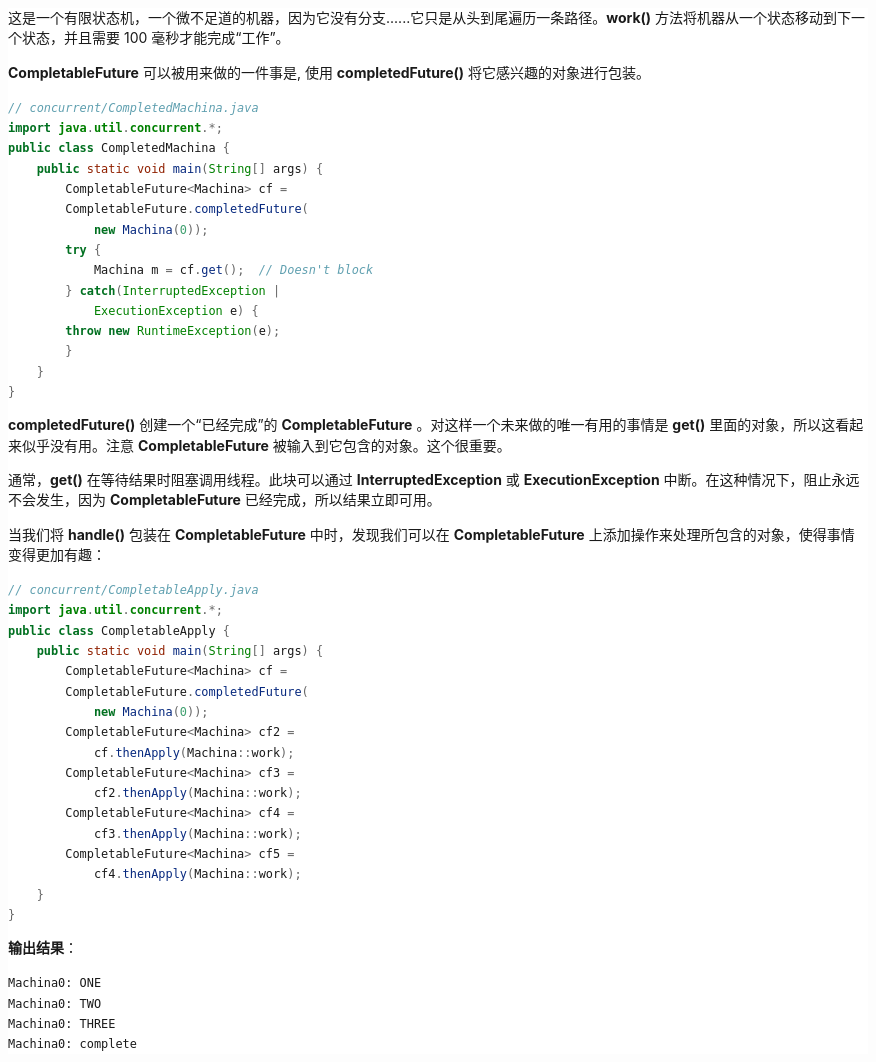 这是一个有限状态机，一个微不足道的机器，因为它没有分支......它只是从头到尾遍历一条路径。**work()** 方法将机器从一个状态移动到下一个状态，并且需要 100 毫秒才能完成“工作”。

**CompletableFuture** 可以被用来做的一件事是, 使用 **completedFuture()** 将它感兴趣的对象进行包装。

```java
// concurrent/CompletedMachina.java
import java.util.concurrent.*;
public class CompletedMachina {
    public static void main(String[] args) {
        CompletableFuture<Machina> cf =
        CompletableFuture.completedFuture(
            new Machina(0));
        try {
            Machina m = cf.get();  // Doesn't block
        } catch(InterruptedException |
            ExecutionException e) {
        throw new RuntimeException(e);
        }
    }
}
```

**completedFuture()** 创建一个“已经完成”的 **CompletableFuture** 。对这样一个未来做的唯一有用的事情是 **get()** 里面的对象，所以这看起来似乎没有用。注意 **CompletableFuture** 被输入到它包含的对象。这个很重要。

通常，**get()** 在等待结果时阻塞调用线程。此块可以通过 **InterruptedException** 或 **ExecutionException** 中断。在这种情况下，阻止永远不会发生，因为 **CompletableFuture** 已经完成，所以结果立即可用。

当我们将 **handle()** 包装在 **CompletableFuture** 中时，发现我们可以在 **CompletableFuture** 上添加操作来处理所包含的对象，使得事情变得更加有趣：

```java
// concurrent/CompletableApply.java
import java.util.concurrent.*;
public class CompletableApply {
    public static void main(String[] args) {
        CompletableFuture<Machina> cf =
        CompletableFuture.completedFuture(
            new Machina(0));
        CompletableFuture<Machina> cf2 =
            cf.thenApply(Machina::work);
        CompletableFuture<Machina> cf3 =
            cf2.thenApply(Machina::work);
        CompletableFuture<Machina> cf4 =
            cf3.thenApply(Machina::work);
        CompletableFuture<Machina> cf5 =
            cf4.thenApply(Machina::work);
    }
}
```

**输出结果**：

```
Machina0: ONE
Machina0: TWO
Machina0: THREE
Machina0: complete
```
